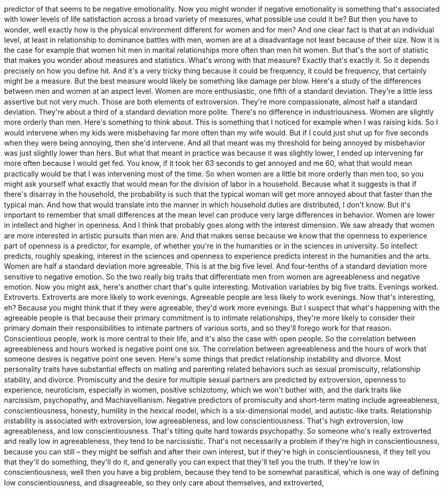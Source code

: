 predictor of that seems to be negative emotionality. Now you might wonder if negative emotionality is something that's associated with lower levels of life satisfaction across a broad variety of measures, what possible use could it be? But then you have to wonder, well exactly how is the physical environment different for women and for men? And one clear fact is that at an individual level, at least in relationship to dominance battles with men, women are at a disadvantage not least because of their size. Now it is the case for example that women hit men in marital relationships more often than men hit women. But that's the sort of statistic that makes you wonder about measures and statistics. What's wrong with that measure? Exactly that's exactly it. So it depends precisely on how you define hit. And it's a very tricky thing because it could be frequency, it could be frequency, that certainly might be a measure. But the best measure would likely be something like damage per blow. Here's a study of the differences between men and women at an aspect level. Women are more enthusiastic, one fifth of a standard deviation. They're a little less assertive but not very much. Those are both elements of extroversion. They're more compassionate, almost half a standard deviation. They're about a third of a standard deviation more polite. There's no difference in industriousness. Women are slightly more orderly than men. Here's something to think about. This is something that I noticed for example when I was raising kids. So I would intervene when my kids were misbehaving far more often than my wife would. But if I could just shut up for five seconds when they were being annoying, then she'd intervene. And all that meant was my threshold for being annoyed by misbehavior was just slightly lower than hers. But what that meant in practice was because it was slightly lower, I ended up intervening far more often because I would get fed. You know, if it took her 63 seconds to get annoyed and me 60, what that would mean practically would be that I was intervening most of the time. So when women are a little bit more orderly than men too, so you might ask yourself what exactly that would mean for the division of labor in a household. Because what it suggests is that if there's disarray in the household, the probability is such that the typical woman will get more annoyed about that faster than the typical man. And how that would translate into the manner in which household duties are distributed, I don't know. But it's important to remember that small differences at the mean level can produce very large differences in behavior. Women are lower in intellect and higher in openness. And I think that probably goes along with the interest dimension. We saw already that women are more interested in artistic pursuits than men are. And that makes sense because we know that the openness to experience part of openness is a predictor, for example, of whether you're in the humanities or in the sciences in university. So intellect predicts, roughly speaking, interest in the sciences and openness to experience predicts interest in the humanities and the arts. Women are half a standard deviation more agreeable. This is at the big five level. And four-tenths of a standard deviation more sensitive to negative emotion. So the two really big traits that differentiate men from women are agreeableness and negative emotion. Now you might ask, here's another chart that's quite interesting. Motivation variables by big five traits. Evenings worked. Extroverts. Extroverts are more likely to work evenings. Agreeable people are less likely to work evenings. Now that's interesting, eh? Because you might think that if they were agreeable, they'd work more evenings. But I suspect that what's happening with the agreeable people is that because their primary commitment is to intimate relationships, they're more likely to consider their primary domain their responsibilities to intimate partners of various sorts, and so they'll forego work for that reason. Conscientious people, work is more central to their life, and it's also the case with open people. So the correlation between agreeableness and hours worked is negative point one six. The correlation between agreeableness and the hours of work that someone desires is negative point one seven. Here's some things that predict relationship instability and divorce. Most personality traits have substantial effects on mating and parenting related behaviors such as sexual promiscuity, relationship stability, and divorce. Promiscuity and the desire for multiple sexual partners are predicted by extroversion, openness to experience, neuroticism, especially in women, positive schizotomy, which we won't bother with, and the dark traits like narcissism, psychopathy, and Machiavellianism. Negative predictors of promiscuity and short-term mating include agreeableness, conscientiousness, honesty, humility in the hexical model, which is a six-dimensional model, and autistic-like traits. Relationship instability is associated with extroversion, low agreeableness, and low conscientiousness. That's high extroversion, low agreeableness, and low conscientiousness. That's tilting quite hard towards psychopathy. So someone who's really extroverted and really low in agreeableness, they tend to be narcissistic. That's not necessarily a problem if they're high in conscientiousness, because you can still – they might be selfish and after their own interest, but if they're high in conscientiousness, if they tell you that they'll do something, they'll do it, and generally you can expect that they'll tell you the truth. If they're low in conscientiousness, well then you have a big problem, because they tend to be somewhat parasitical, which is one way of defining low conscientiousness, and disagreeable, so they only care about themselves, and extroverted,